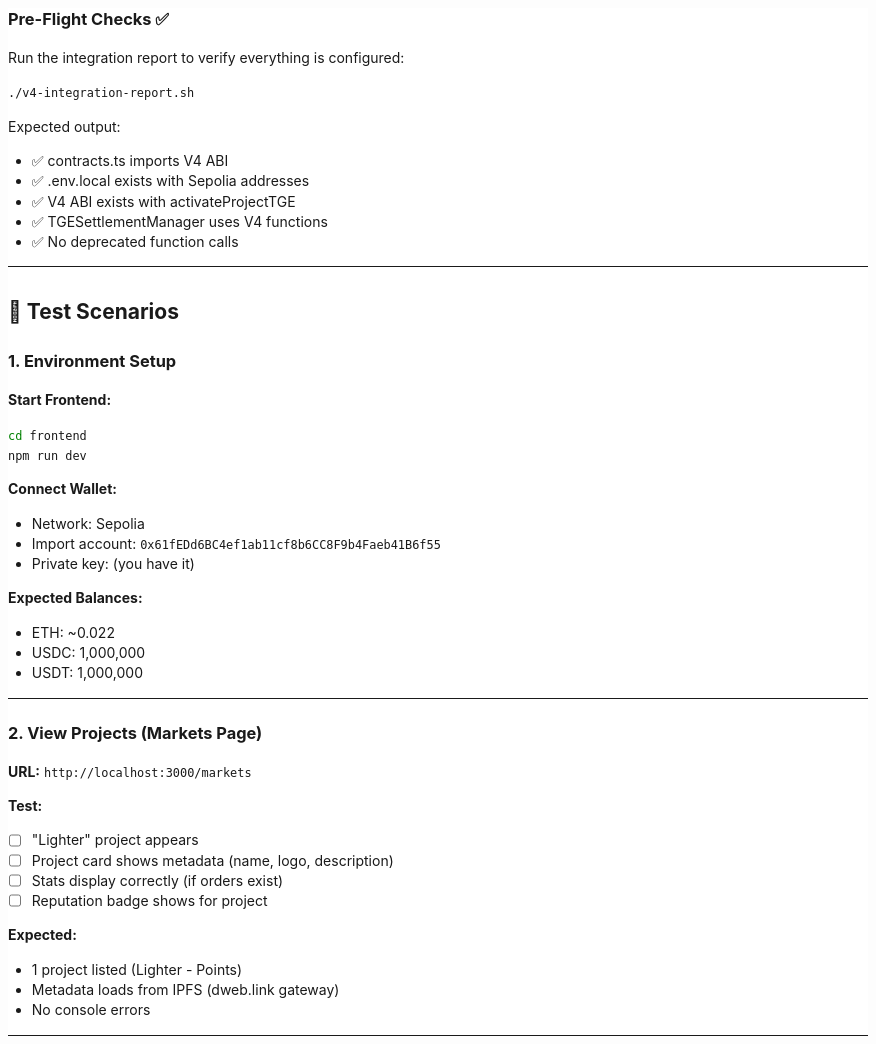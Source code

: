 ### Pre-Flight Checks ✅
Run the integration report to verify everything is configured:
```bash
./v4-integration-report.sh
```

Expected output:
- ✅ contracts.ts imports V4 ABI
- ✅ .env.local exists with Sepolia addresses
- ✅ V4 ABI exists with activateProjectTGE
- ✅ TGESettlementManager uses V4 functions
- ✅ No deprecated function calls

---

## 🧪 Test Scenarios

### 1. **Environment Setup**

**Start Frontend:**
```bash
cd frontend
npm run dev
```

**Connect Wallet:**
- Network: Sepolia
- Import account: `0x61fEDd6BC4ef1ab11cf8b6CC8F9b4Faeb41B6f55`
- Private key: (you have it)

**Expected Balances:**
- ETH: ~0.022
- USDC: 1,000,000
- USDT: 1,000,000

---

### 2. **View Projects (Markets Page)**

**URL:** `http://localhost:3000/markets`

**Test:**
- [ ] "Lighter" project appears
- [ ] Project card shows metadata (name, logo, description)
- [ ] Stats display correctly (if orders exist)
- [ ] Reputation badge shows for project

**Expected:**
- 1 project listed (Lighter - Points)
- Metadata loads from IPFS (dweb.link gateway)
- No console errors

---
